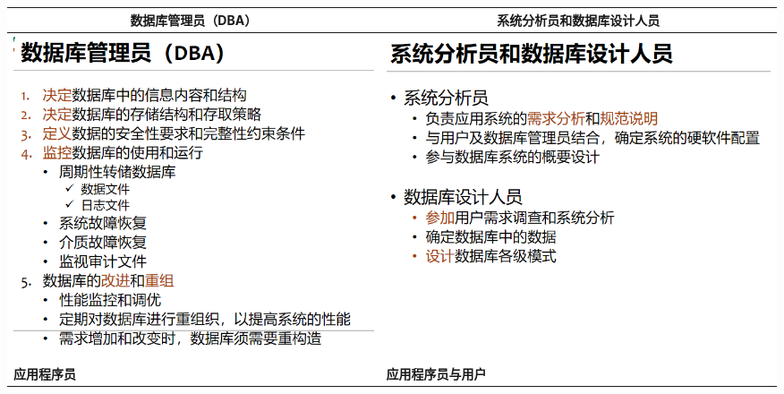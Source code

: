 | 数据库管理员（DBA）                                          | 系统分析员和数据库设计人员                                   |
| ------------------------------------------------------------ | ------------------------------------------------------------ |
| ![image-20230613115445192](review.assets/image-20230613115445192.png) | ![image-20230613115458447](review.assets/image-20230613115458447.png) |
| **应用程序员**                                               | **应用程序员与用户**                                         |